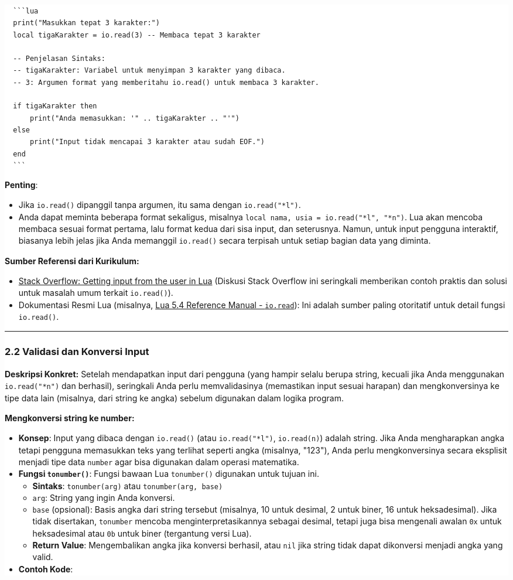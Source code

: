       ```lua
      print("Masukkan tepat 3 karakter:")
      local tigaKarakter = io.read(3) -- Membaca tepat 3 karakter

      -- Penjelasan Sintaks:
      -- tigaKarakter: Variabel untuk menyimpan 3 karakter yang dibaca.
      -- 3: Argumen format yang memberitahu io.read() untuk membaca 3 karakter.

      if tigaKarakter then
          print("Anda memasukkan: '" .. tigaKarakter .. "'")
      else
          print("Input tidak mencapai 3 karakter atau sudah EOF.")
      end
      ```

**Penting**:

- Jika `io.read()` dipanggil tanpa argumen, itu sama dengan `io.read("*l")`.
- Anda dapat meminta beberapa format sekaligus, misalnya `local nama, usia = io.read("*l", "*n")`. Lua akan mencoba membaca sesuai format pertama, lalu format kedua dari sisa input, dan seterusnya. Namun, untuk input pengguna interaktif, biasanya lebih jelas jika Anda memanggil `io.read()` secara terpisah untuk setiap bagian data yang diminta.

**Sumber Referensi dari Kurikulum:**

- [Stack Overflow: Getting input from the user in Lua](https://stackoverflow.com/questions/12069109/getting-input-from-the-user-in-lua) (Diskusi Stack Overflow ini seringkali memberikan contoh praktis dan solusi untuk masalah umum terkait `io.read()`).
- Dokumentasi Resmi Lua (misalnya, [Lua 5.4 Reference Manual - `io.read`](<https://www.google.com/search?q=%5Bhttps://www.lua.org/manual/5.4/manual.html%23pdf-io.read%5D(https://www.lua.org/manual/5.4/manual.html%23pdf-io.read)>)): Ini adalah sumber paling otoritatif untuk detail fungsi `io.read()`.

---

### 2.2 Validasi dan Konversi Input

**Deskripsi Konkret:**
Setelah mendapatkan input dari pengguna (yang hampir selalu berupa string, kecuali jika Anda menggunakan `io.read("*n")` dan berhasil), seringkali Anda perlu memvalidasinya (memastikan input sesuai harapan) dan mengkonversinya ke tipe data lain (misalnya, dari string ke angka) sebelum digunakan dalam logika program.

**Mengkonversi string ke number:**

- **Konsep**: Input yang dibaca dengan `io.read()` (atau `io.read("*l")`, `io.read(n)`) adalah string. Jika Anda mengharapkan angka tetapi pengguna memasukkan teks yang terlihat seperti angka (misalnya, "123"), Anda perlu mengkonversinya secara eksplisit menjadi tipe data `number` agar bisa digunakan dalam operasi matematika.
- **Fungsi `tonumber()`**: Fungsi bawaan Lua `tonumber()` digunakan untuk tujuan ini.
  - **Sintaks**: `tonumber(arg)` atau `tonumber(arg, base)`
  - `arg`: String yang ingin Anda konversi.
  - `base` (opsional): Basis angka dari string tersebut (misalnya, 10 untuk desimal, 2 untuk biner, 16 untuk heksadesimal). Jika tidak disertakan, `tonumber` mencoba menginterpretasikannya sebagai desimal, tetapi juga bisa mengenali awalan `0x` untuk heksadesimal atau `0b` untuk biner (tergantung versi Lua).
  - **Return Value**: Mengembalikan angka jika konversi berhasil, atau `nil` jika string tidak dapat dikonversi menjadi angka yang valid.
- **Contoh Kode**:

